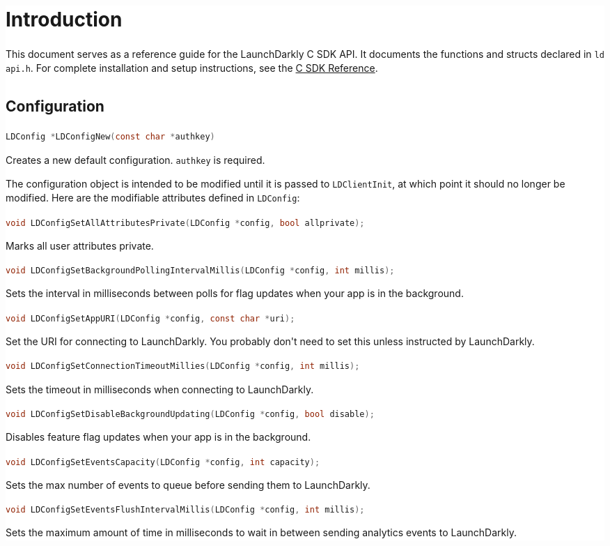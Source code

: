 
# Introduction

This document serves as a reference guide for the LaunchDarkly C SDK API. It documents the functions and structs declared in `ldapi.h`. For complete installation and setup instructions, see the [C SDK Reference](https://docs.launchdarkly.com/v2.0/docs/c-sdk-reference).

## Configuration

```C
LDConfig *LDConfigNew(const char *authkey)
```

Creates a new default configuration. `authkey` is required.

The configuration object is intended to be modified until it is passed to `LDClientInit`, at which point it should no longer be modified. Here are the modifiable attributes defined in `LDConfig`:

```C
void LDConfigSetAllAttributesPrivate(LDConfig *config, bool allprivate);
```

Marks all user attributes private.

```C
void LDConfigSetBackgroundPollingIntervalMillis(LDConfig *config, int millis);
```

Sets the interval in milliseconds between polls for flag updates when your app is in the background.

```C
void LDConfigSetAppURI(LDConfig *config, const char *uri);
```

Set the URI for connecting to LaunchDarkly. You probably don't need to set this unless instructed by LaunchDarkly.

```C
void LDConfigSetConnectionTimeoutMillies(LDConfig *config, int millis);
```

Sets the timeout in milliseconds when connecting to LaunchDarkly.

```C
void LDConfigSetDisableBackgroundUpdating(LDConfig *config, bool disable);
```

Disables feature flag updates when your app is in the background.

```C
void LDConfigSetEventsCapacity(LDConfig *config, int capacity);
```

Sets the max number of events to queue before sending them to LaunchDarkly.

```C
void LDConfigSetEventsFlushIntervalMillis(LDConfig *config, int millis);
```

 Sets the maximum amount of time in milliseconds to wait in between sending analytics events to LaunchDarkly.
